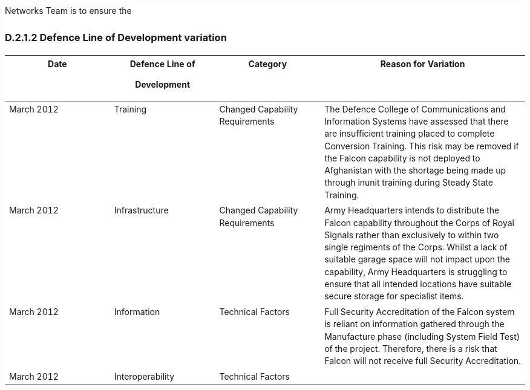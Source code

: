 </td>
</tr>
</tbody>
</table>

Networks Team is to ensure the

### D.2.1.2 Defence Line of Development variation

<table>
<colgroup>
<col style="width: 20%" />
<col style="width: 20%" />
<col style="width: 20%" />
<col style="width: 39%" />
</colgroup>
<thead>
<tr>
<th>Date</th>
<th>
Defence Line of

Development</th>
<th>Category</th>
<th>Reason for Variation</th>
</tr>
</thead>
<tbody>
<tr>
<td>March 2012</td>
<td>Training</td>
<td>Changed Capability Requirements</td>
<td>The Defence College of Communications and Information Systems have assessed that there are insufficient training placed to complete Conversion Training. This risk may be removed if the Falcon capability is not deployed to Afghanistan with the shortage being made up through inunit training during Steady State Training.</td>
</tr>
<tr>
<td>March 2012</td>
<td>Infrastructure</td>
<td>Changed Capability Requirements</td>
<td>Army Headquarters intends to distribute the Falcon capability throughout the Corps of Royal Signals rather than exclusively to within two single regiments of the Corps. Whilst a lack of suitable garage space will not impact upon the capability, Army Headquarters is struggling to ensure that all intended locations have suitable secure storage for specialist items.</td>
</tr>
<tr>
<td>March 2012</td>
<td>Information</td>
<td>
Technical Factors
</td>
<td>Full Security Accreditation of the Falcon system is reliant on information gathered through the Manufacture phase (including System Field Test) of the project. Therefore, there is a risk that Falcon will not receive full Security Accreditation.</td>
</tr>
<tr>
<td>March 2012</td>
<td>Interoperability</td>
<td>
Technical Factors
</td>